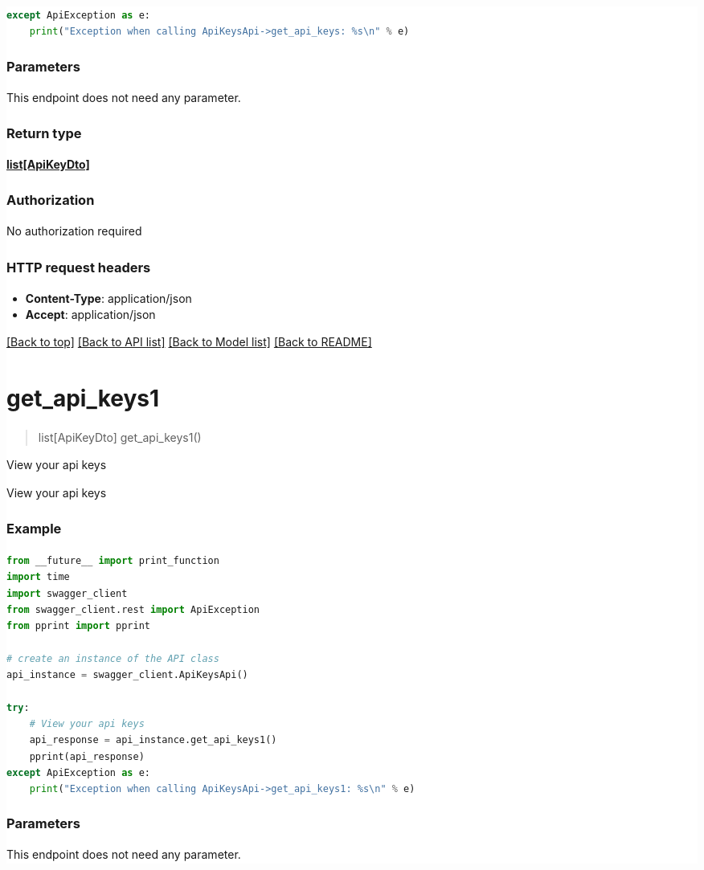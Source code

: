 ```python
except ApiException as e:
    print("Exception when calling ApiKeysApi->get_api_keys: %s\n" % e)
```

### Parameters
This endpoint does not need any parameter.

### Return type

[**list[ApiKeyDto]**](ApiKeyDto.md)

### Authorization

No authorization required

### HTTP request headers

 - **Content-Type**: application/json
 - **Accept**: application/json

[[Back to top]](#) [[Back to API list]](../README.md#documentation-for-api-endpoints) [[Back to Model list]](../README.md#documentation-for-models) [[Back to README]](../README.md)

# **get_api_keys1**
> list[ApiKeyDto] get_api_keys1()

View your api keys

View your api keys

### Example
```python
from __future__ import print_function
import time
import swagger_client
from swagger_client.rest import ApiException
from pprint import pprint

# create an instance of the API class
api_instance = swagger_client.ApiKeysApi()

try:
    # View your api keys
    api_response = api_instance.get_api_keys1()
    pprint(api_response)
except ApiException as e:
    print("Exception when calling ApiKeysApi->get_api_keys1: %s\n" % e)
```

### Parameters
This endpoint does not need any parameter.
